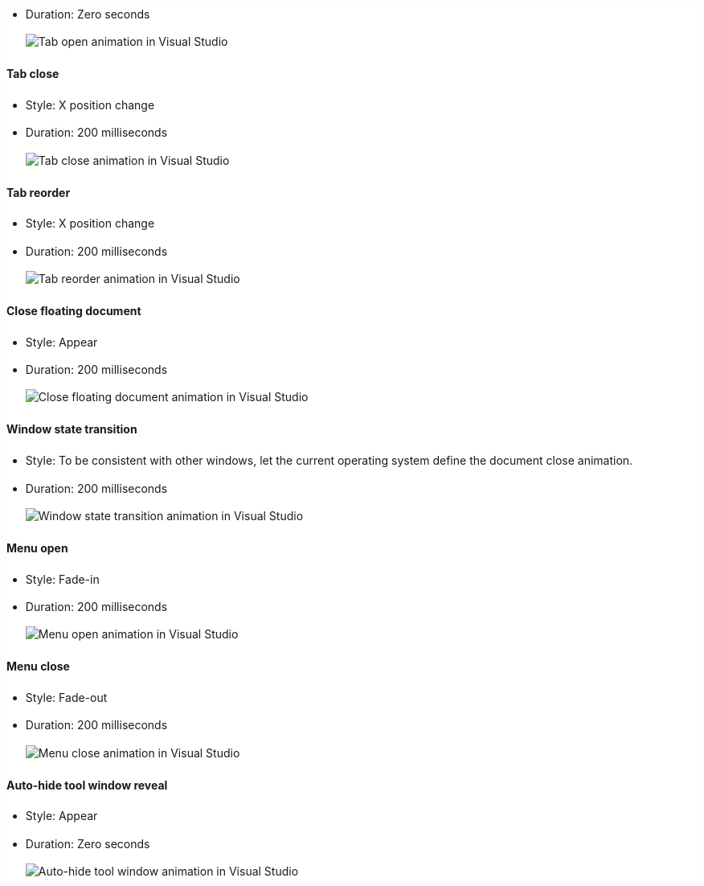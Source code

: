 - Duration: Zero seconds

  ![Tab open animation in Visual Studio](../../extensibility/ux-guidelines/media/1202-h-tabopen.png "1202-h_TabOpen")

#### Tab close

- Style: X position change

- Duration: 200 milliseconds

  ![Tab close animation in Visual Studio](../../extensibility/ux-guidelines/media/1202-i-tabclose.png "1202-i_TabClose")

#### Tab reorder

- Style: X position change

- Duration: 200 milliseconds

  ![Tab reorder animation in Visual Studio](../../extensibility/ux-guidelines/media/1202-j-tabreorder.png "1202-j_TabReorder")

#### Close floating document

- Style: Appear

- Duration: 200 milliseconds

  ![Close floating document animation in Visual Studio](../../extensibility/ux-guidelines/media/1202-k-closefloatingdocument.png "1202-k_CloseFloatingDocument")

#### Window state transition

- Style: To be consistent with other windows, let the current operating system define the document close animation.

- Duration: 200 milliseconds

  ![Window state transition animation in Visual Studio](../../extensibility/ux-guidelines/media/1202-l-windowstatetransition.png "1202-l_WindowStateTransition")

#### Menu open

- Style: Fade-in

- Duration: 200 milliseconds

  ![Menu open animation in Visual Studio](../../extensibility/ux-guidelines/media/1202-m-menuopen.png "1202-m_MenuOpen")

#### Menu close

- Style: Fade-out

- Duration: 200 milliseconds

  ![Menu close animation in Visual Studio](../../extensibility/ux-guidelines/media/1202-n-menuclose.png "1202-n_MenuClose")

#### Auto-hide tool window reveal

- Style: Appear

- Duration: Zero seconds

  ![Auto&#45;hide tool window animation in Visual Studio](../../extensibility/ux-guidelines/media/1202-o-autohidetoolwindowreveal.png "1202-o_AutoHideToolWindowReveal")
